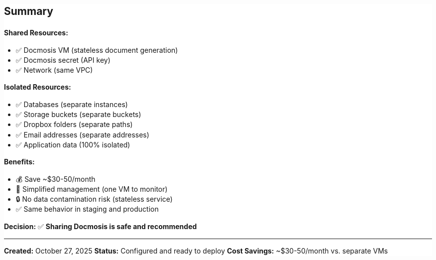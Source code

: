 
## Summary

**Shared Resources:**
- ✅ Docmosis VM (stateless document generation)
- ✅ Docmosis secret (API key)
- ✅ Network (same VPC)

**Isolated Resources:**
- ✅ Databases (separate instances)
- ✅ Storage buckets (separate buckets)
- ✅ Dropbox folders (separate paths)
- ✅ Email addresses (separate addresses)
- ✅ Application data (100% isolated)

**Benefits:**
- 💰 Save ~$30-50/month
- 🔄 Simplified management (one VM to monitor)
- 🔒 No data contamination risk (stateless service)
- ✅ Same behavior in staging and production

**Decision:** ✅ **Sharing Docmosis is safe and recommended**

---

**Created:** October 27, 2025
**Status:** Configured and ready to deploy
**Cost Savings:** ~$30-50/month vs. separate VMs
